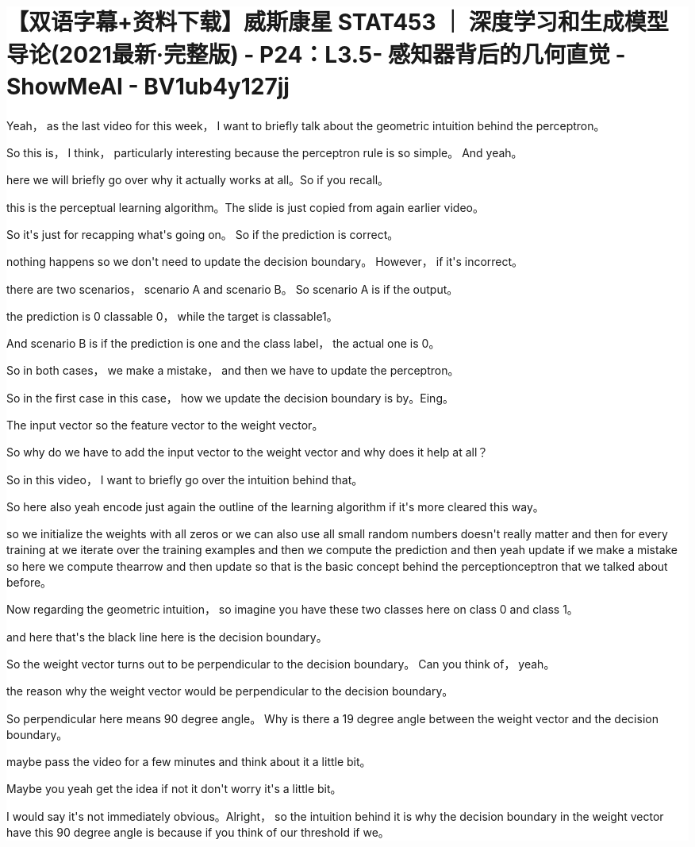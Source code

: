 # 【双语字幕+资料下载】威斯康星 STAT453 ｜ 深度学习和生成模型导论(2021最新·完整版) - P24：L3.5- 感知器背后的几何直觉 - ShowMeAI - BV1ub4y127jj

Yeah， as the last video for this week， I want to briefly talk about the geometric intuition behind the perceptron。

 So this is， I think， particularly interesting because the perceptron rule is so simple。 And yeah。

 here we will briefly go over why it actually works at all。So if you recall。

 this is the perceptual learning algorithm。The slide is just copied from again earlier video。

 So it's just for recapping what's going on。 So if the prediction is correct。

 nothing happens so we don't need to update the decision boundary。 However， if it's incorrect。

 there are two scenarios， scenario A and scenario B。 So scenario A is if the output。

 the prediction is 0 classable 0， while the target is classable1。

And scenario B is if the prediction is one and the class label， the actual one is 0。

 So in both cases， we make a mistake， and then we have to update the perceptron。

 So in the first case in this case， how we update the decision boundary is by。Eing。

The input vector so the feature vector to the weight vector。

 So why do we have to add the input vector to the weight vector and why does it help at all？

 So in this video， I want to briefly go over the intuition behind that。

So here also yeah encode just again the outline of the learning algorithm if it's more cleared this way。

 so we initialize the weights with all zeros or we can also use all small random numbers doesn't really matter and then for every training at we iterate over the training examples and then we compute the prediction and then yeah update if we make a mistake so here we compute thearrow and then update so that is the basic concept behind the perceptionceptron that we talked about before。

Now regarding the geometric intuition， so imagine you have these two classes here on class 0 and class 1。

 and here that's the black line here is the decision boundary。

So the weight vector turns out to be perpendicular to the decision boundary。 Can you think of， yeah。

 the reason why the weight vector would be perpendicular to the decision boundary。

 So perpendicular here means 90 degree angle。 Why is there a 19 degree angle between the weight vector and the decision boundary。

 maybe pass the video for a few minutes and think about it a little bit。

 Maybe you yeah get the idea if not it don't worry it's a little bit。

 I would say it's not immediately obvious。Alright， so the intuition behind it is why the decision boundary in the weight vector have this 90 degree angle is because if you think of our threshold if we。
